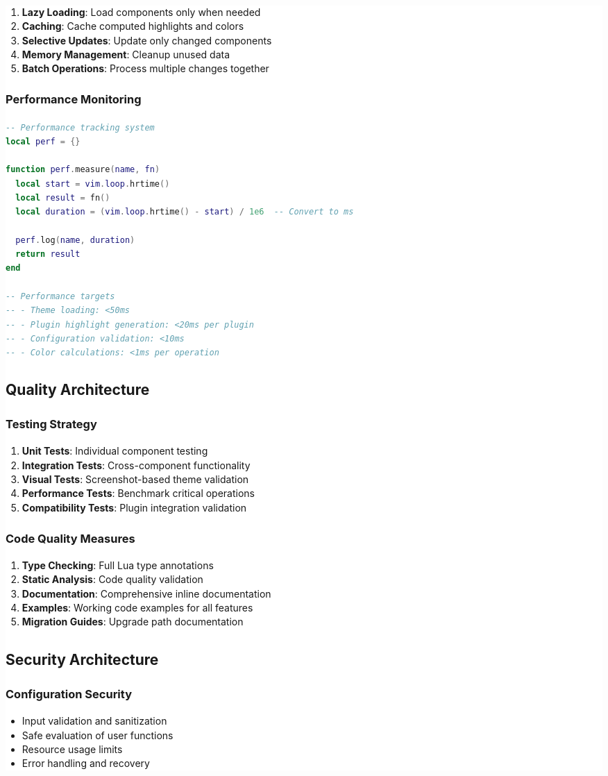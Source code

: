 1. **Lazy Loading**: Load components only when needed
2. **Caching**: Cache computed highlights and colors
3. **Selective Updates**: Update only changed components
4. **Memory Management**: Cleanup unused data
5. **Batch Operations**: Process multiple changes together

### Performance Monitoring

```lua
-- Performance tracking system
local perf = {}

function perf.measure(name, fn)
  local start = vim.loop.hrtime()
  local result = fn()
  local duration = (vim.loop.hrtime() - start) / 1e6  -- Convert to ms
  
  perf.log(name, duration)
  return result
end

-- Performance targets
-- - Theme loading: <50ms
-- - Plugin highlight generation: <20ms per plugin
-- - Configuration validation: <10ms
-- - Color calculations: <1ms per operation
```

## Quality Architecture

### Testing Strategy

1. **Unit Tests**: Individual component testing
2. **Integration Tests**: Cross-component functionality
3. **Visual Tests**: Screenshot-based theme validation
4. **Performance Tests**: Benchmark critical operations
5. **Compatibility Tests**: Plugin integration validation

### Code Quality Measures

1. **Type Checking**: Full Lua type annotations
2. **Static Analysis**: Code quality validation
3. **Documentation**: Comprehensive inline documentation
4. **Examples**: Working code examples for all features
5. **Migration Guides**: Upgrade path documentation

## Security Architecture

### Configuration Security

- Input validation and sanitization
- Safe evaluation of user functions
- Resource usage limits
- Error handling and recovery
